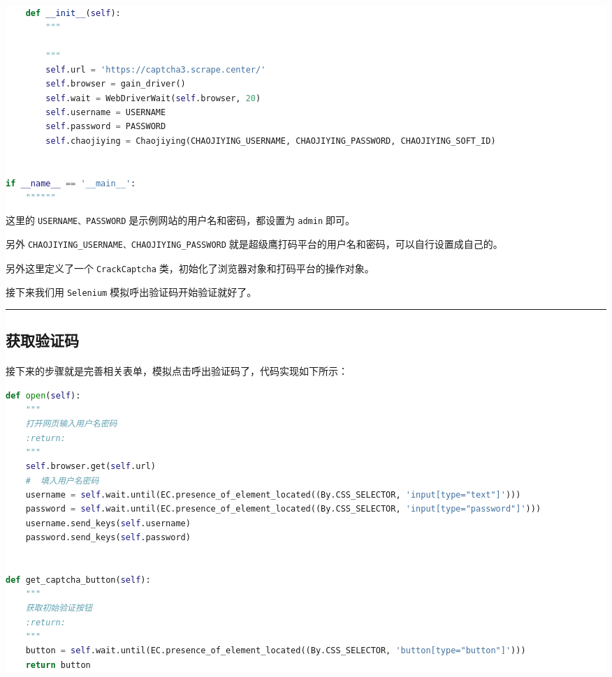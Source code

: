 ```python
    def __init__(self):
        """

        """
        self.url = 'https://captcha3.scrape.center/'
        self.browser = gain_driver()
        self.wait = WebDriverWait(self.browser, 20)
        self.username = USERNAME
        self.password = PASSWORD
        self.chaojiying = Chaojiying(CHAOJIYING_USERNAME, CHAOJIYING_PASSWORD, CHAOJIYING_SOFT_ID)


if __name__ == '__main__':
    """"""
```

这里的 ```USERNAME、PASSWORD``` 是示例网站的用户名和密码，都设置为 ```admin``` 即可。

另外 ```CHAOJIYING_USERNAME、CHAOJIYING_PASSWORD``` 就是超级鹰打码平台的用户名和密码，可以自行设置成自己的。

另外这里定义了一个 ```CrackCaptcha``` 类，初始化了浏览器对象和打码平台的操作对象。

接下来我们用 ```Selenium``` 模拟呼出验证码开始验证就好了。

---

## 获取验证码

接下来的步骤就是完善相关表单，模拟点击呼出验证码了，代码实现如下所示：

```python
def open(self):
    """
    打开网页输入用户名密码
    :return:
    """
    self.browser.get(self.url)
    #  填入用户名密码
    username = self.wait.until(EC.presence_of_element_located((By.CSS_SELECTOR, 'input[type="text"]')))
    password = self.wait.until(EC.presence_of_element_located((By.CSS_SELECTOR, 'input[type="password"]')))
    username.send_keys(self.username)
    password.send_keys(self.password)


def get_captcha_button(self):
    """
    获取初始验证按钮
    :return:
    """
    button = self.wait.until(EC.presence_of_element_located((By.CSS_SELECTOR, 'button[type="button"]')))
    return button
```
